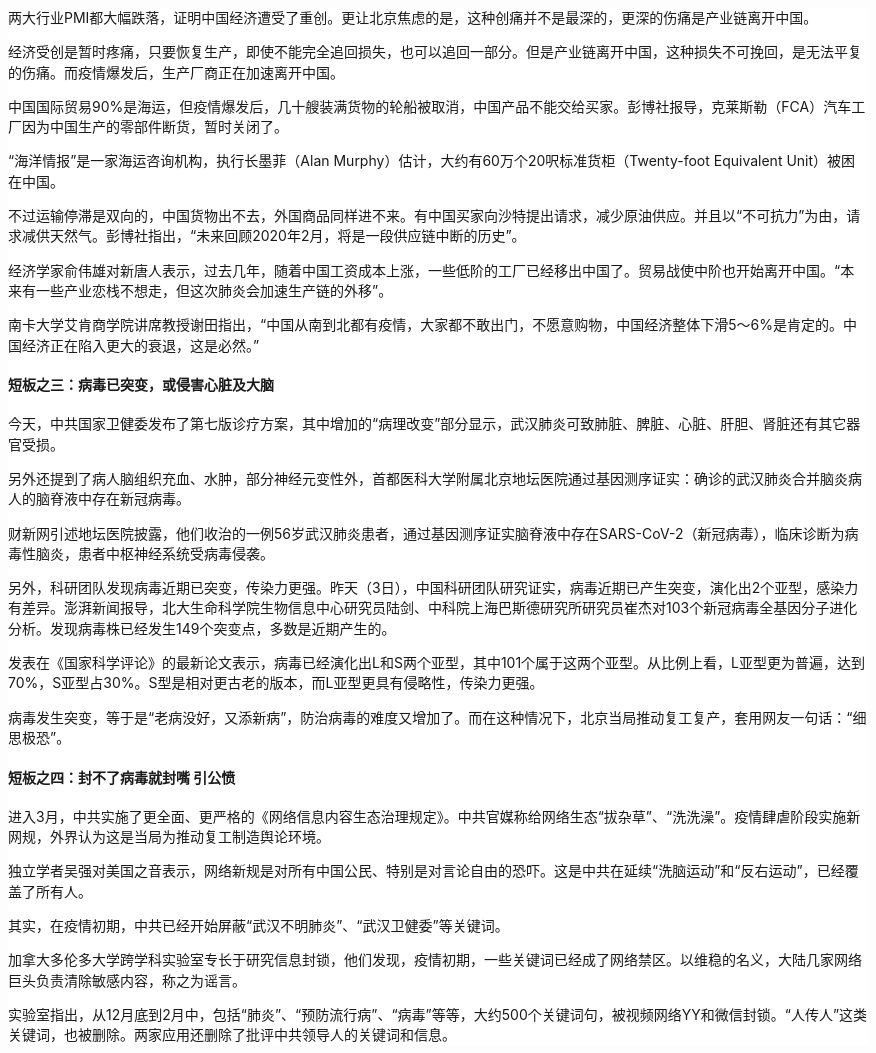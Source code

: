 </p>
<p>
 两大行业PMI都大幅跌落，证明中国经济遭受了重创。更让北京焦虑的是，这种创痛并不是最深的，更深的伤痛是产业链离开中国。
</p>
<p>
 经济受创是暂时疼痛，只要恢复生产，即使不能完全追回损失，也可以追回一部分。但是产业链离开中国，这种损失不可挽回，是无法平复的伤痛。而疫情爆发后，生产厂商正在加速离开中国。
</p>
<p>
 中国国际贸易90%是海运，但疫情爆发后，几十艘装满货物的轮船被取消，中国产品不能交给买家。彭博社报导，克莱斯勒（FCA）汽车工厂因为中国生产的零部件断货，暂时关闭了。
</p>
<p>
 “海洋情报”是一家海运咨询机构，执行长墨菲（Alan Murphy）估计，大约有60万个20呎标准货柜（Twenty-foot Equivalent Unit）被困在中国。
</p>
<p>
 不过运输停滞是双向的，中国货物出不去，外国商品同样进不来。有中国买家向沙特提出请求，减少原油供应。并且以“不可抗力”为由，请求减供天然气。彭博社指出，“未来回顾2020年2月，将是一段供应链中断的历史”。
</p>
<p>
 经济学家俞伟雄对新唐人表示，过去几年，随着中国工资成本上涨，一些低阶的工厂已经移出中国了。贸易战使中阶也开始离开中国。“本来有一些产业恋栈不想走，但这次肺炎会加速生产链的外移”。
</p>
<p>
 南卡大学艾肯商学院讲席教授谢田指出，“中国从南到北都有疫情，大家都不敢出门，不愿意购物，中国经济整体下滑5～6%是肯定的。中国经济正在陷入更大的衰退，这是必然。”
</p>
<h4>
 短板之三：病毒已突变，或侵害心脏及大脑
</h4>
<p>
 今天，中共国家卫健委发布了第七版诊疗方案，其中增加的“病理改变”部分显示，武汉肺炎可致肺脏、脾脏、心脏、肝胆、肾脏还有其它器官受损。
</p>
<p>
 另外还提到了病人脑组织充血、水肿，部分神经元变性外，首都医科大学附属北京地坛医院通过基因测序证实：确诊的武汉肺炎合并脑炎病人的脑脊液中存在新冠病毒。
</p>
<p>
 财新网引述地坛医院披露，他们收治的一例56岁武汉肺炎患者，通过基因测序证实脑脊液中存在SARS-CoV-2（新冠病毒），临床诊断为病毒性脑炎，患者中枢神经系统受病毒侵袭。
</p>
<p>
 另外，科研团队发现病毒近期已突变，传染力更强。昨天（3日），中国科研团队研究证实，病毒近期已产生突变，演化出2个亚型，感染力有差异。澎湃新闻报导，北大生命科学院生物信息中心研究员陆剑、中科院上海巴斯德研究所研究员崔杰对103个新冠病毒全基因分子进化分析。发现病毒株已经发生149个突变点，多数是近期产生的。
</p>
<p>
 发表在《国家科学评论》的最新论文表示，病毒已经演化出L和S两个亚型，其中101个属于这两个亚型。从比例上看，L亚型更为普遍，达到70%，S亚型占30%。S型是相对更古老的版本，而L亚型更具有侵略性，传染力更强。
</p>
<p>
 病毒发生突变，等于是“老病没好，又添新病”，防治病毒的难度又增加了。而在这种情况下，北京当局推动复工复产，套用网友一句话：“细思极恐”。
</p>
<h4>
 短板之四：封不了病毒就封嘴 引公愤
</h4>
<p>
 进入3月，中共实施了更全面、更严格的《网络信息内容生态治理规定》。中共官媒称给网络生态“拔杂草”、“洗洗澡”。疫情肆虐阶段实施新网规，外界认为这是当局为推动复工制造舆论环境。
</p>
<p>
 独立学者吴强对美国之音表示，网络新规是对所有中国公民、特别是对言论自由的恐吓。这是中共在延续“洗脑运动”和“反右运动”，已经覆盖了所有人。
</p>
<p>
 其实，在疫情初期，中共已经开始屏蔽“武汉不明肺炎”、“武汉卫健委”等关键词。
</p>
<p>
 加拿大多伦多大学跨学科实验室专长于研究信息封锁，他们发现，疫情初期，一些关键词已经成了网络禁区。以维稳的名义，大陆几家网络巨头负责清除敏感内容，称之为谣言。
</p>
<p>
 实验室指出，从12月底到2月中，包括“肺炎”、“预防流行病”、“病毒”等等，大约500个关键词句，被视频网络YY和微信封锁。“人传人”这类关键词，也被删除。两家应用还删除了批评中共领导人的关键词和信息。